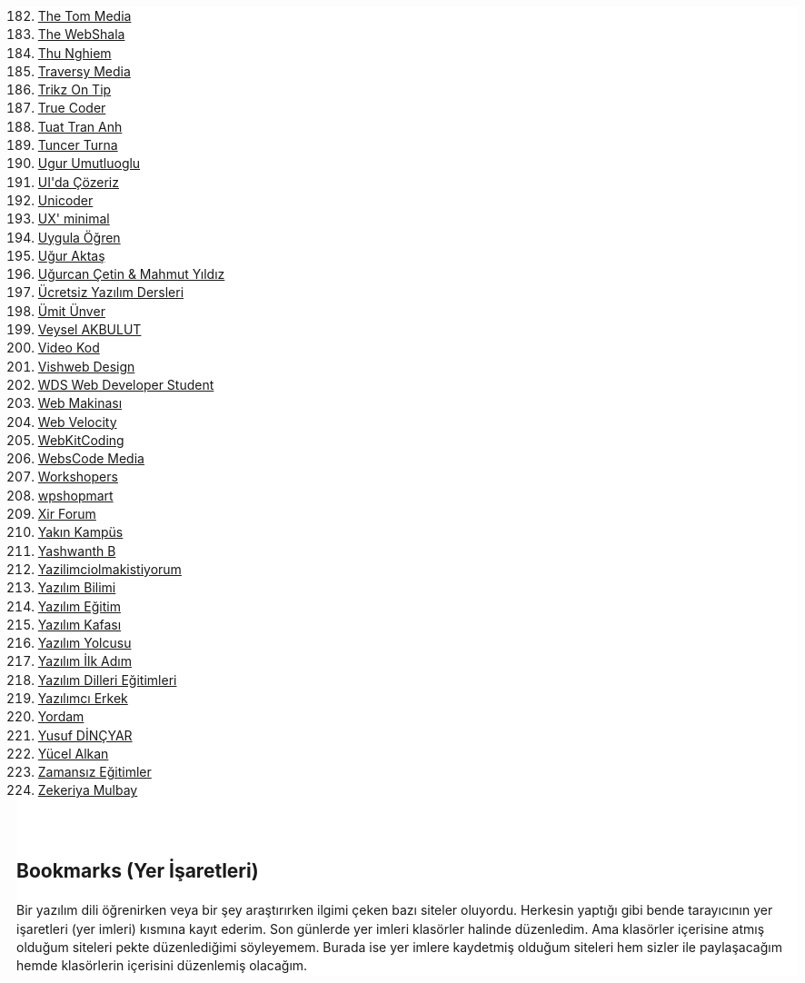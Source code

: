 182. [The Tom Media](https://www.youtube.com/channel/UC2z53zWTtyZ54-Yt5Fx6q2Q)
183. [The WebShala](https://www.youtube.com/channel/UC94lpQZvaokkIqU-TvtsGXQ)
184. [Thu Nghiem](https://www.youtube.com/channel/UCmSmLukBF--YrKZ2g4akYAQ)
185. [Traversy Media](https://www.youtube.com/user/TechGuyWeb)
186. [Trikz On Tip](https://www.youtube.com/channel/UCPjqR8JM8-jD0vmhkYH3BNw)
187. [True Coder](https://www.youtube.com/channel/UCLjtB1XNaiVz-brRDymb5gg)
188. [Tuat Tran Anh](https://www.youtube.com/channel/UCnNgtK4tGlWcceXVzoyTg8Q)
189. [Tuncer Turna](https://www.youtube.com/channel/UCxV8ylQVRzzRRmbIY3baTlg)
190. [Ugur Umutluoglu](https://www.youtube.com/channel/UCpFcAp-klqUMATCKS71ZXPw)
191. [UI'da Çözeriz](https://www.youtube.com/channel/UCVH6om9EisvKXJtJCjm3fyA)
192. [Unicoder](https://www.youtube.com/channel/UCgBwMgmanjbFR13Je8AVC7g)
193. [UX' minimal](https://www.youtube.com/channel/UC22kGq3DKLB56HY73xczmqQ)
194. [Uygula Öğren](https://www.youtube.com/channel/UCm8oo9Eg29-Tg00Q4lYMUIQ)
195. [Uğur Aktaş](https://www.youtube.com/channel/UCY9swEQhMRJdaMrbehjnHDA)
196. [Uğurcan Çetin & Mahmut Yıldız](https://www.youtube.com/channel/UCQx0xFSJjwOIcwREgqVSP5w)
197. [Ücretsiz Yazılım Dersleri](https://www.youtube.com/channel/UCZWgomcSEEsBmdrroSEZsxg)
198. [Ümit Ünver](https://www.youtube.com/channel/UCFbyUQzUiO-aD2mK7eALy-Q)
199. [Veysel AKBULUT](https://www.youtube.com/channel/UCRfvJucBC3tlT_hqwGexLlQ)
200. [Video Kod](https://www.youtube.com/channel/UCJGU0X1UIudqLUL7v-rMPtQ)
201. [Vishweb Design](https://www.youtube.com/channel/UCznznHbcsSVuoPN1bymA2Vw)
202. [WDS Web Developer Student](https://www.youtube.com/channel/UCEsQUEuxqOtzYYSVJIUs22A)
203. [Web Makinası](https://www.youtube.com/channel/UC1VCqyWiugpsBpMpjlJOKOA)
204. [Web Velocity](https://www.youtube.com/channel/UC9Wcgcoz9IhJOmJc-IN7QCQ)
205. [WebKitCoding](https://www.youtube.com/channel/UCZ90hhmIfo0tT8XX2pqiPew)
206. [WebsCode Media](https://www.youtube.com/channel/UCzk-Ck1hnzEl44Y7PASfA7Q)
207. [Workshopers](https://www.youtube.com/channel/UCwu7QBXibJRZPgWks12DKuA)
208. [wpshopmart](https://www.youtube.com/channel/UCkXM_n1r869EVpAaatHnXcw)
209. [Xir Forum](https://www.youtube.com/user/mhadfield009)
210. [Yakın Kampüs](https://www.youtube.com/user/yakinkampus1)
211. [Yashwanth B](https://www.youtube.com/channel/UCjVuUsrNuZugYD_EogaiEeg)
212. [Yazilimciolmakistiyorum](https://www.youtube.com/channel/UCiAghYVAIKlbFXC6BxwlglA)
213. [Yazılım Bilimi](https://www.youtube.com/channel/UCZNZj3mkdCGJfCoKyl4bSYQ)
214. [Yazılım Eğitim](https://www.youtube.com/channel/UCQv6m_YMmtlg0_0rapoYqPA)
215. [Yazılım Kafası](https://www.youtube.com/channel/UCZfqCNQvYEhg8Exb9rNFeFA)
216. [Yazılım Yolcusu](https://www.youtube.com/channel/UCvGV-XYQwWLKoySI4lCXCdw)
217. [Yazılım İlk Adım](https://www.youtube.com/channel/UC809ldU4Pg1Hcj56i1-vsqQ)
218. [Yazılım Dilleri Eğitimleri](https://www.youtube.com/channel/UCGSJUTwE2CjLB9V4Vf8nhfA)
219. [Yazılımcı Erkek](https://www.youtube.com/channel/UCOTV7-_mmIV-uuiSy4wJwAQ)
220. [Yordam](https://www.youtube.com/channel/UCGZuDOnEf1ApgZWqDhqdW1g)
221. [Yusuf DİNÇYAR](https://www.youtube.com/channel/UCCYb7W5SDuR4mP_7eXt64ng)
222. [Yücel Alkan](https://www.youtube.com/channel/UCZaoGFi0797p156GOOVJP2w)
223. [Zamansız Eğitimler](https://www.youtube.com/channel/UCDSvN-wCyNjMstH2N4fmROg)
224. [Zekeriya Mulbay](https://www.youtube.com/channel/UCmEDwMLflTreYddUMQTdy-A)

<br>

## Bookmarks (Yer İşaretleri)

Bir yazılım dili öğrenirken veya bir şey araştırırken ilgimi çeken bazı siteler oluyordu. Herkesin yaptığı gibi bende tarayıcının yer işaretleri (yer imleri) kısmına kayıt ederim. Son günlerde yer imleri klasörler halinde düzenledim. Ama klasörler içerisine atmış olduğum siteleri pekte düzenlediğimi söyleyemem. Burada ise yer imlere kaydetmiş olduğum siteleri hem sizler ile paylaşacağım hemde klasörlerin içerisini düzenlemiş olacağım.
